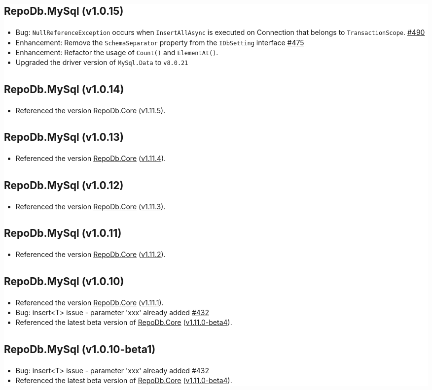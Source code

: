 
## RepoDb.MySql (v1.0.15)

- Bug: `NullReferenceException` occurs when `InsertAllAsync` is executed on Connection that belongs to `TransactionScope`. [#490](https://github.com/mikependon/RepoDb/issues/490)
- Enhancement: Remove the `SchemaSeparator` property from the `IDbSetting` interface [#475](https://github.com/mikependon/RepoDb/issues/475)
- Enhancement: Refactor the usage of `Count()` and `ElementAt()`.
- Upgraded the driver version of `MySql.Data` to `v8.0.21`


## RepoDb.MySql (v1.0.14)

- Referenced the version [RepoDb.Core](https://www.nuget.org/packages/RepoDb) ([v1.11.5](/release/core#repodb-v1115)).


## RepoDb.MySql (v1.0.13)

- Referenced the version [RepoDb.Core](https://www.nuget.org/packages/RepoDb) ([v1.11.4](/release/core#repodb-v1114)).


## RepoDb.MySql (v1.0.12)

- Referenced the version [RepoDb.Core](https://www.nuget.org/packages/RepoDb) ([v1.11.3](/release/core#repodb-v1113)).


## RepoDb.MySql (v1.0.11)

- Referenced the version [RepoDb.Core](https://www.nuget.org/packages/RepoDb) ([v1.11.2](/release/core#repodb-v1112)).


## RepoDb.MySql (v1.0.10)

- Referenced the version [RepoDb.Core](https://www.nuget.org/packages/RepoDb) ([v1.11.1](/release/core#repodb-v1111)).
- Bug: insert&lt;T&gt; issue - parameter 'xxx' already added [#432](https://github.com/mikependon/RepoDb/issues/432)
- Referenced the latest beta version of [RepoDb.Core](https://www.nuget.org/packages/RepoDb) ([v1.11.0-beta4](/release/core#repodb-v1110-beta4)).


## RepoDb.MySql (v1.0.10-beta1)

- Bug: insert&lt;T&gt; issue - parameter 'xxx' already added [#432](https://github.com/mikependon/RepoDb/issues/432)
- Referenced the latest beta version of [RepoDb.Core](https://www.nuget.org/packages/RepoDb) ([v1.11.0-beta4](/release/core#repodb-v1110-beta4)).

